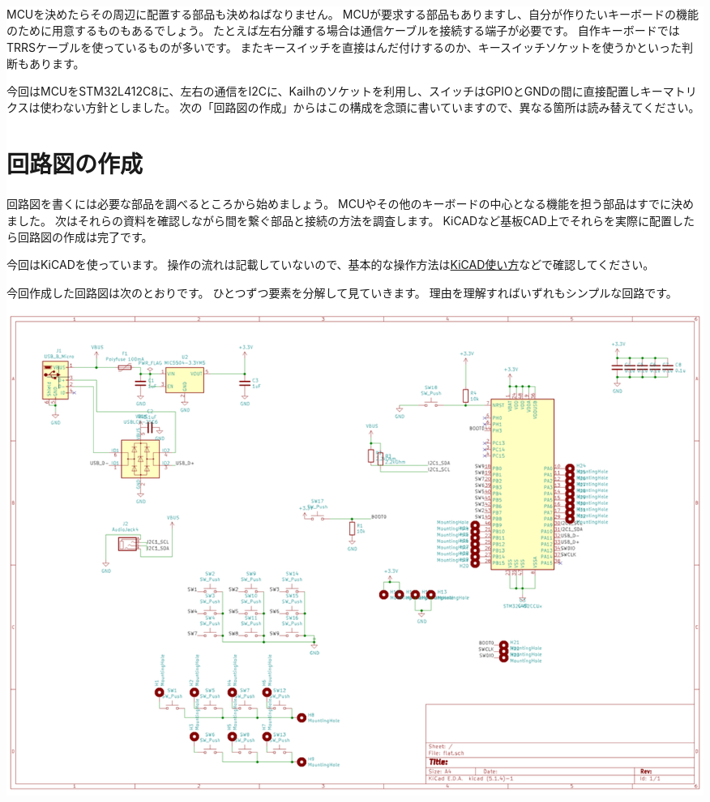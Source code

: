 MCUを決めたらその周辺に配置する部品も決めねばなりません。
MCUが要求する部品もありますし、自分が作りたいキーボードの機能のために用意するものもあるでしょう。
たとえば左右分離する場合は通信ケーブルを接続する端子が必要です。
自作キーボードではTRRSケーブルを使っているものが多いです。
またキースイッチを直接はんだ付けするのか、キースイッチソケットを使うかといった判断もあります。

今回はMCUをSTM32L412C8に、左右の通信をI2Cに、Kailhのソケットを利用し、スイッチはGPIOとGNDの間に直接配置しキーマトリクスは使わない方針としました。
次の「回路図の作成」からはこの構成を念頭に書いていますので、異なる箇所は読み替えてください。

# 回路図の作成

回路図を書くには必要な部品を調べるところから始めましょう。
MCUやその他のキーボードの中心となる機能を担う部品はすでに決めました。
次はそれらの資料を確認しながら間を繋ぐ部品と接続の方法を調査します。
KiCADなど基板CAD上でそれらを実際に配置したら回路図の作成は完了です。

今回はKiCADを使っています。
操作の流れは記載していないので、基本的な操作方法は[KiCAD使い方](http://www.kicad.xyz/circuit/)などで確認してください。

今回作成した回路図は次のとおりです。
ひとつずつ要素を分解して見ていきます。
理由を理解すればいずれもシンプルな回路です。

![flat-sch](flat-sch.png)
